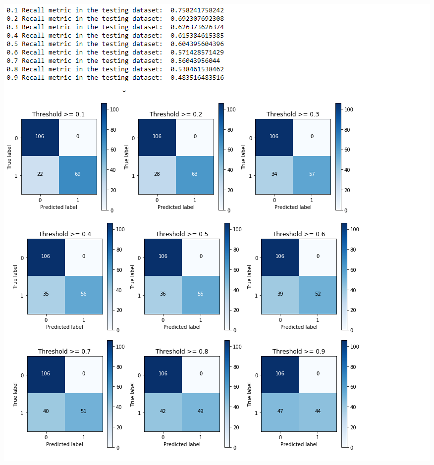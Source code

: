 ![](2018030701/20180307120937.png)
![](2018030701/20180307121001.png)
![](2018030701/20180307121022.png)
